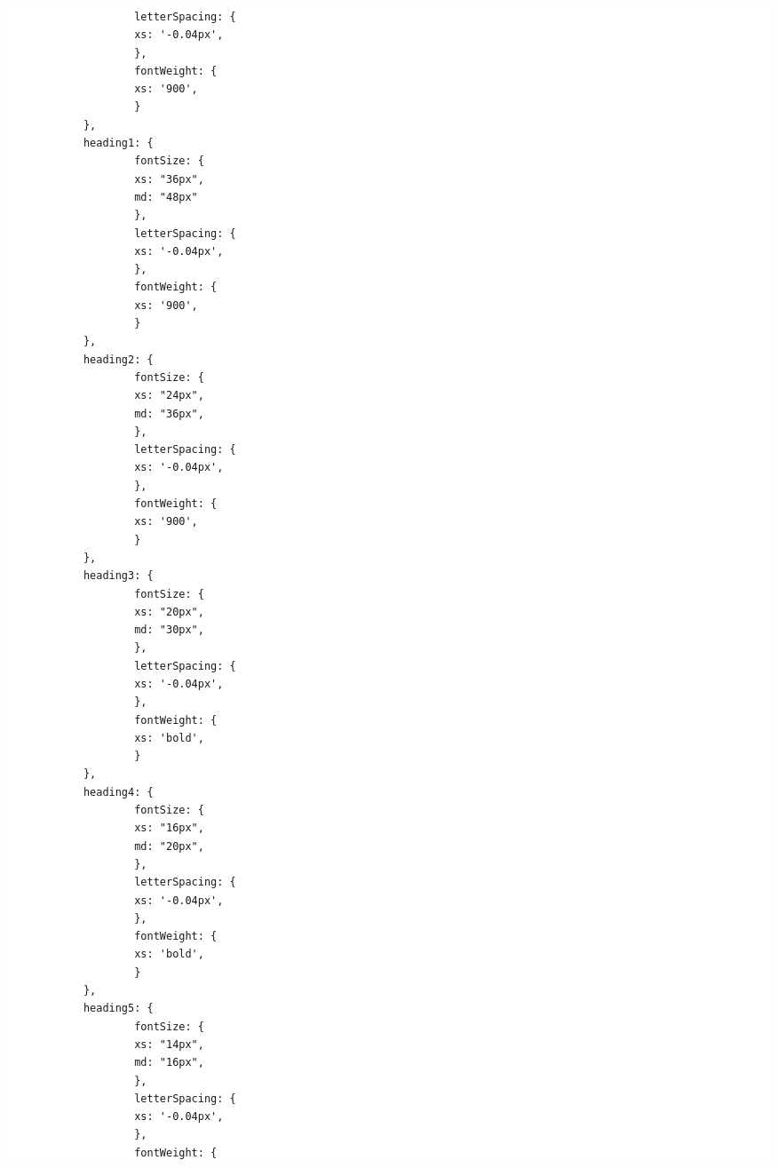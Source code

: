                         letterSpacing: {
                        xs: '-0.04px',
                        },
                        fontWeight: {
                        xs: '900',
                        }
                },
                heading1: {
                        fontSize: {
                        xs: "36px",
                        md: "48px"
                        },
                        letterSpacing: {
                        xs: '-0.04px',
                        },
                        fontWeight: {
                        xs: '900',
                        }
                },
                heading2: {
                        fontSize: {
                        xs: "24px",
                        md: "36px",
                        },
                        letterSpacing: {
                        xs: '-0.04px',
                        },
                        fontWeight: {
                        xs: '900',
                        }
                },
                heading3: {
                        fontSize: {
                        xs: "20px",
                        md: "30px",
                        },
                        letterSpacing: {
                        xs: '-0.04px',
                        },
                        fontWeight: {
                        xs: 'bold',
                        }
                },
                heading4: {
                        fontSize: {
                        xs: "16px",
                        md: "20px",
                        },
                        letterSpacing: {
                        xs: '-0.04px',
                        },
                        fontWeight: {
                        xs: 'bold',
                        }
                },
                heading5: {
                        fontSize: {
                        xs: "14px",
                        md: "16px",
                        },
                        letterSpacing: {
                        xs: '-0.04px',
                        },
                        fontWeight: {
